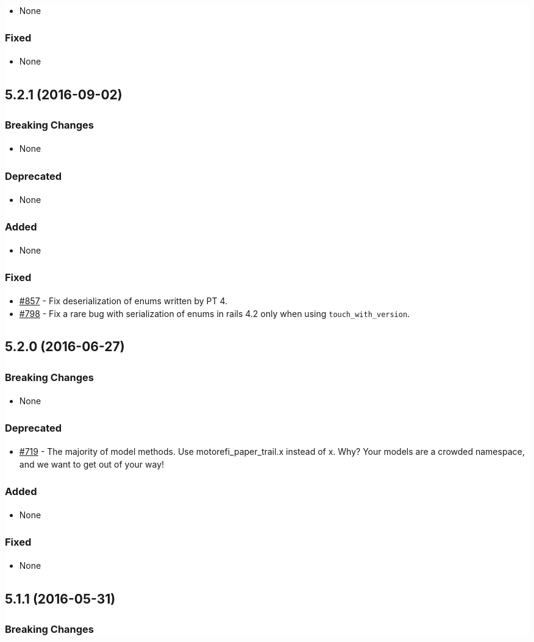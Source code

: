 - None

### Fixed

- None

## 5.2.1 (2016-09-02)

### Breaking Changes

- None

### Deprecated

- None

### Added

- None

### Fixed

- [#857](https://github.com/motorefi-paper-trail-gem/motorefi_paper_trail/pull/857) -
  Fix deserialization of enums written by PT 4.
- [#798](https://github.com/motorefi-paper-trail-gem/motorefi_paper_trail/issues/798) -
  Fix a rare bug with serialization of enums in rails 4.2 only when
  using `touch_with_version`.

## 5.2.0 (2016-06-27)

### Breaking Changes

- None

### Deprecated

- [#719](https://github.com/motorefi-paper-trail-gem/motorefi_paper_trail/pull/719) -
  The majority of model methods. Use motorefi_paper_trail.x instead of x. Why? Your
  models are a crowded namespace, and we want to get out of your way!

### Added

- None

### Fixed

- None

## 5.1.1 (2016-05-31)

### Breaking Changes
